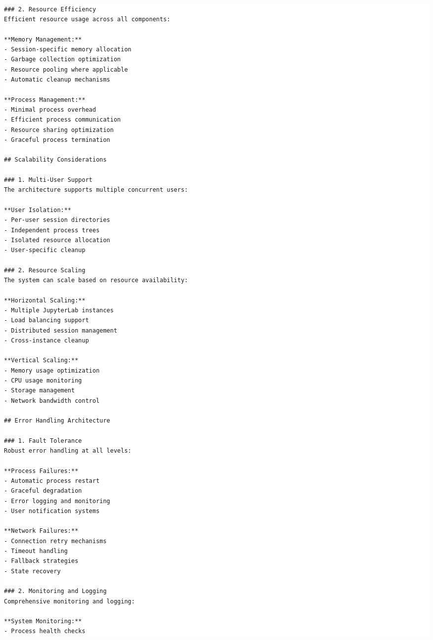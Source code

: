 ```
### 2. Resource Efficiency
Efficient resource usage across all components:

**Memory Management:**
- Session-specific memory allocation
- Garbage collection optimization
- Resource pooling where applicable
- Automatic cleanup mechanisms

**Process Management:**
- Minimal process overhead
- Efficient process communication
- Resource sharing optimization
- Graceful process termination

## Scalability Considerations

### 1. Multi-User Support
The architecture supports multiple concurrent users:

**User Isolation:**
- Per-user session directories
- Independent process trees
- Isolated resource allocation
- User-specific cleanup

### 2. Resource Scaling
The system can scale based on resource availability:

**Horizontal Scaling:**
- Multiple JupyterLab instances
- Load balancing support
- Distributed session management
- Cross-instance cleanup

**Vertical Scaling:**
- Memory usage optimization
- CPU usage monitoring
- Storage management
- Network bandwidth control

## Error Handling Architecture

### 1. Fault Tolerance
Robust error handling at all levels:

**Process Failures:**
- Automatic process restart
- Graceful degradation
- Error logging and monitoring
- User notification systems

**Network Failures:**
- Connection retry mechanisms
- Timeout handling
- Fallback strategies
- State recovery

### 2. Monitoring and Logging
Comprehensive monitoring and logging:

**System Monitoring:**
- Process health checks
```